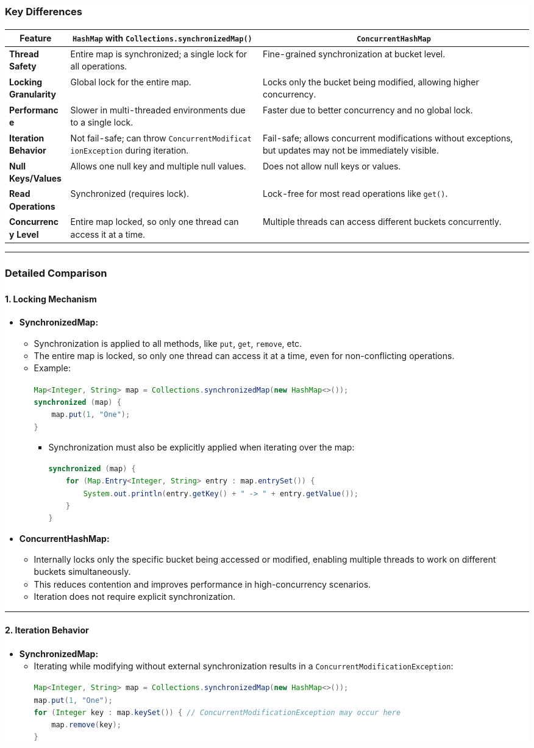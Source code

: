 
### **Key Differences**

| Feature                          | `HashMap` with `Collections.synchronizedMap()` | `ConcurrentHashMap`             |
|----------------------------------|-----------------------------------------------|----------------------------------|
| **Thread Safety**                | Entire map is synchronized; a single lock for all operations. | Fine-grained synchronization at bucket level. |
| **Locking Granularity**          | Global lock for the entire map.               | Locks only the bucket being modified, allowing higher concurrency. |
| **Performance**                  | Slower in multi-threaded environments due to a single lock. | Faster due to better concurrency and no global lock. |
| **Iteration Behavior**           | Not fail-safe; can throw `ConcurrentModificationException` during iteration. | Fail-safe; allows concurrent modifications without exceptions, but updates may not be immediately visible. |
| **Null Keys/Values**             | Allows one null key and multiple null values.  | Does not allow null keys or values. |
| **Read Operations**              | Synchronized (requires lock).                 | Lock-free for most read operations like `get()`. |
| **Concurrency Level**            | Entire map locked, so only one thread can access it at a time. | Multiple threads can access different buckets concurrently. |

---

### **Detailed Comparison**

#### **1. Locking Mechanism**
- **SynchronizedMap:**
  - Synchronization is applied to all methods, like `put`, `get`, `remove`, etc.
  - The entire map is locked, so only one thread can access it at a time, even for non-conflicting operations.
  - Example:
    ```java
    Map<Integer, String> map = Collections.synchronizedMap(new HashMap<>());
    synchronized (map) {
        map.put(1, "One");
    }
    ```
    - Synchronization must also be explicitly applied when iterating over the map:
      ```java
      synchronized (map) {
          for (Map.Entry<Integer, String> entry : map.entrySet()) {
              System.out.println(entry.getKey() + " -> " + entry.getValue());
          }
      }
      ```

- **ConcurrentHashMap:**
  - Internally locks only the specific bucket being accessed or modified, enabling multiple threads to work on different buckets simultaneously.
  - This reduces contention and improves performance in high-concurrency scenarios.
  - Iteration does not require explicit synchronization.

---

#### **2. Iteration Behavior**
- **SynchronizedMap:**
  - Iterating while modifying without external synchronization results in a `ConcurrentModificationException`:
    ```java
    Map<Integer, String> map = Collections.synchronizedMap(new HashMap<>());
    map.put(1, "One");
    for (Integer key : map.keySet()) { // ConcurrentModificationException may occur here
        map.remove(key);
    }
    ```
